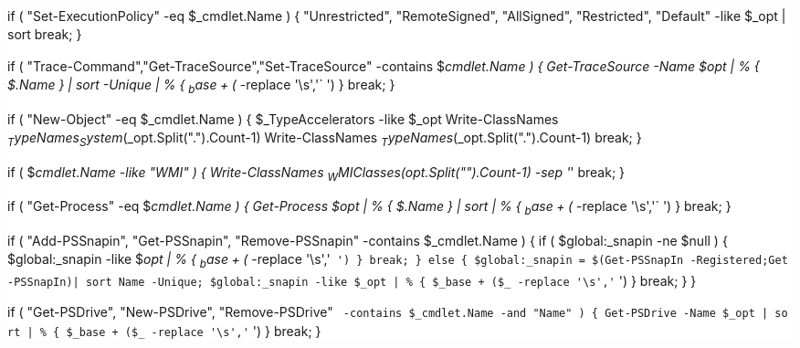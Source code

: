  if ( "Set-ExecutionPolicy" -eq $_cmdlet.Name )
 {
 "Unrestricted", "RemoteSigned", "AllSigned", "Restricted", "Default" -like $_opt | sort
 break;
 }
 
 if ( "Trace-Command","Get-TraceSource","Set-TraceSource" -contains $_cmdlet.Name )
 {
 Get-TraceSource -Name $_opt | % { $_.Name } | sort -Unique | % { $_base + ($_ -replace '\s','` ') }
 break;
 }
 
 if ( "New-Object" -eq $_cmdlet.Name )
 {
 $_TypeAccelerators -like $_opt
 Write-ClassNames $_TypeNames_System ($_opt.Split(".").Count-1)
 Write-ClassNames $_TypeNames ($_opt.Split(".").Count-1)
 break;
 }
 
 if ( $_cmdlet.Name -like "*WMI*" )
 {
 Write-ClassNames $_WMIClasses ($_opt.Split("_").Count-1) -sep '_'
 break;
 }
 
 if ( "Get-Process" -eq $_cmdlet.Name )
 {
 Get-Process $_opt | % { $_.Name } | sort | % { $_base + ($_ -replace '\s','` ') }
 break;
 }
 
 if ( "Add-PSSnapin", "Get-PSSnapin", "Remove-PSSnapin" -contains $_cmdlet.Name )
 {
 if ( $global:_snapin -ne $null )
 {
 $global:_snapin -like $_opt | % { $_base + ($_ -replace '\s','` ') }
 break;
 }
 else
 {
 $global:_snapin = $(Get-PSSnapIn -Registered;Get-PSSnapIn)| sort Name -Unique;
 $global:_snapin -like $_opt | % { $_base + ($_ -replace '\s','` ') }
 break;
 }
 }
 
 if ( "Get-PSDrive", "New-PSDrive", "Remove-PSDrive" `
 -contains $_cmdlet.Name -and "Name" )
 {
 Get-PSDrive -Name $_opt | sort | % { $_base + ($_ -replace '\s','` ') }
 break;
 }
 